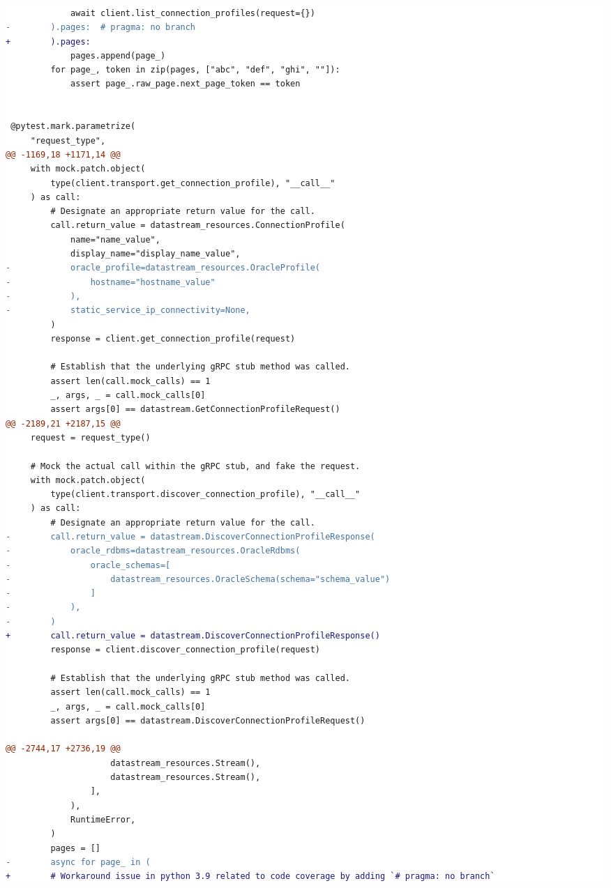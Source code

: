 ```diff
             await client.list_connection_profiles(request={})
-        ).pages:  # pragma: no branch
+        ).pages:
             pages.append(page_)
         for page_, token in zip(pages, ["abc", "def", "ghi", ""]):
             assert page_.raw_page.next_page_token == token
 
 
 @pytest.mark.parametrize(
     "request_type",
@@ -1169,18 +1171,14 @@
     with mock.patch.object(
         type(client.transport.get_connection_profile), "__call__"
     ) as call:
         # Designate an appropriate return value for the call.
         call.return_value = datastream_resources.ConnectionProfile(
             name="name_value",
             display_name="display_name_value",
-            oracle_profile=datastream_resources.OracleProfile(
-                hostname="hostname_value"
-            ),
-            static_service_ip_connectivity=None,
         )
         response = client.get_connection_profile(request)
 
         # Establish that the underlying gRPC stub method was called.
         assert len(call.mock_calls) == 1
         _, args, _ = call.mock_calls[0]
         assert args[0] == datastream.GetConnectionProfileRequest()
@@ -2189,21 +2187,15 @@
     request = request_type()
 
     # Mock the actual call within the gRPC stub, and fake the request.
     with mock.patch.object(
         type(client.transport.discover_connection_profile), "__call__"
     ) as call:
         # Designate an appropriate return value for the call.
-        call.return_value = datastream.DiscoverConnectionProfileResponse(
-            oracle_rdbms=datastream_resources.OracleRdbms(
-                oracle_schemas=[
-                    datastream_resources.OracleSchema(schema="schema_value")
-                ]
-            ),
-        )
+        call.return_value = datastream.DiscoverConnectionProfileResponse()
         response = client.discover_connection_profile(request)
 
         # Establish that the underlying gRPC stub method was called.
         assert len(call.mock_calls) == 1
         _, args, _ = call.mock_calls[0]
         assert args[0] == datastream.DiscoverConnectionProfileRequest()
 
@@ -2744,17 +2736,19 @@
                     datastream_resources.Stream(),
                     datastream_resources.Stream(),
                 ],
             ),
             RuntimeError,
         )
         pages = []
-        async for page_ in (
+        # Workaround issue in python 3.9 related to code coverage by adding `# pragma: no branch`
```